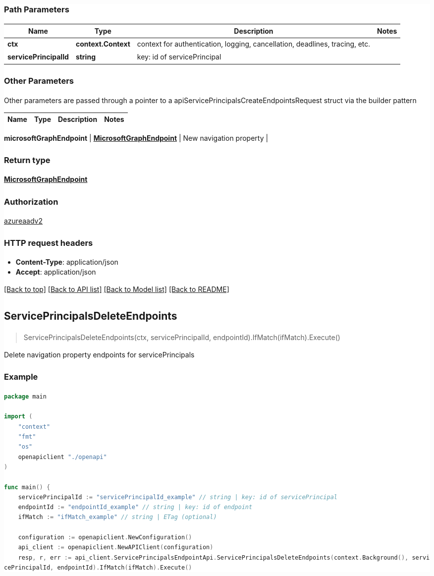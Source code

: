 ### Path Parameters


Name | Type | Description  | Notes
------------- | ------------- | ------------- | -------------
**ctx** | **context.Context** | context for authentication, logging, cancellation, deadlines, tracing, etc.
**servicePrincipalId** | **string** | key: id of servicePrincipal | 

### Other Parameters

Other parameters are passed through a pointer to a apiServicePrincipalsCreateEndpointsRequest struct via the builder pattern


Name | Type | Description  | Notes
------------- | ------------- | ------------- | -------------

 **microsoftGraphEndpoint** | [**MicrosoftGraphEndpoint**](MicrosoftGraphEndpoint.md) | New navigation property | 

### Return type

[**MicrosoftGraphEndpoint**](MicrosoftGraphEndpoint.md)

### Authorization

[azureaadv2](../README.md#azureaadv2)

### HTTP request headers

- **Content-Type**: application/json
- **Accept**: application/json

[[Back to top]](#) [[Back to API list]](../README.md#documentation-for-api-endpoints)
[[Back to Model list]](../README.md#documentation-for-models)
[[Back to README]](../README.md)


## ServicePrincipalsDeleteEndpoints

> ServicePrincipalsDeleteEndpoints(ctx, servicePrincipalId, endpointId).IfMatch(ifMatch).Execute()

Delete navigation property endpoints for servicePrincipals



### Example

```go
package main

import (
    "context"
    "fmt"
    "os"
    openapiclient "./openapi"
)

func main() {
    servicePrincipalId := "servicePrincipalId_example" // string | key: id of servicePrincipal
    endpointId := "endpointId_example" // string | key: id of endpoint
    ifMatch := "ifMatch_example" // string | ETag (optional)

    configuration := openapiclient.NewConfiguration()
    api_client := openapiclient.NewAPIClient(configuration)
    resp, r, err := api_client.ServicePrincipalsEndpointApi.ServicePrincipalsDeleteEndpoints(context.Background(), servicePrincipalId, endpointId).IfMatch(ifMatch).Execute()
```